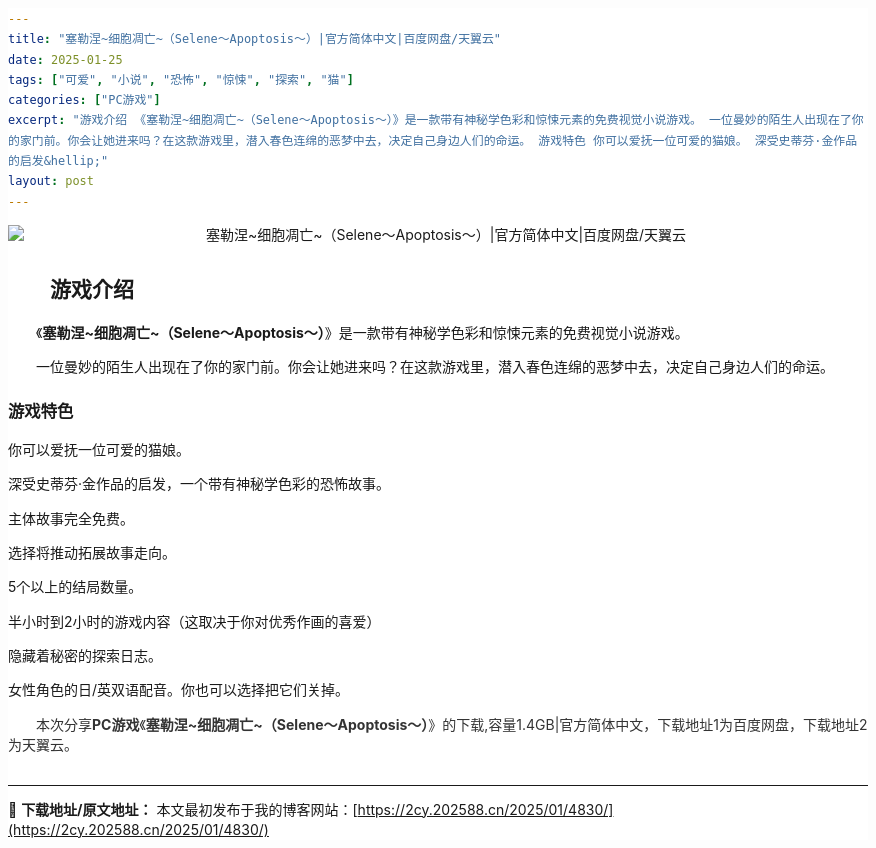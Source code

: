 ```yaml
---
title: "塞勒涅~细胞凋亡~（Selene～Apoptosis～）|官方简体中文|百度网盘/天翼云"
date: 2025-01-25
tags: ["可爱", "小说", "恐怖", "惊悚", "探索", "猫"]
categories: ["PC游戏"]
excerpt: "游戏介绍 《塞勒涅~细胞凋亡~（Selene～Apoptosis～）》是一款带有神秘学色彩和惊悚元素的免费视觉小说游戏。 一位曼妙的陌生人出现在了你的家门前。你会让她进来吗？在这款游戏里，潜入春色连绵的恶梦中去，决定自己身边人们的命运。 游戏特色 你可以爱抚一位可爱的猫娘。 深受史蒂芬·金作品的启发&hellip;"
layout: post
---
```


<div>
<div></div>
<div>
<p style="text-align: center;"><img style="display: block; margin-left: auto; margin-right: auto; width: 100%; height: auto;" src="https://2cy.202588.cn/wp-content/uploads/2025/01/20250125_6794b907c9ec7.webp" alt="塞勒涅~细胞凋亡~（Selene～Apoptosis～）|官方简体中文|百度网盘/天翼云" /></p>

<h2 style="white-space: normal; text-indent: 2em; text-align: left;">游戏介绍</h2>
<p style="white-space: normal; text-indent: 2em; text-align: left;"><span style="background-color: #ffffff;">《<strong>塞勒涅~细胞凋亡~（Selene～Apoptosis～）</strong>》是一款带有神秘学色彩和惊悚元素的免费视觉小说游戏。</span></p>
<p style="white-space: normal; text-indent: 2em; text-align: left;"><span style="background-color: #ffffff;">一位曼妙的陌生人出现在了你的家门前。你会让她进来吗？在这款游戏里，潜入春色连绵的恶梦中去，决定自己身边人们的命运。</span></p>
<p style="white-space: normal; text-indent: 2em; text-align: left;"></p>

<h3>游戏特色</h3>
你可以爱抚一位可爱的猫娘。

深受史蒂芬·金作品的启发，一个带有神秘学色彩的恐怖故事。

主体故事完全免费。

选择将推动拓展故事走向。

5个以上的结局数量。

半小时到2小时的游戏内容（这取决于你对优秀作画的喜爱）

隐藏着秘密的探索日志。

女性角色的日/英双语配音。你也可以选择把它们关掉。
<p style="white-space: normal; text-indent: 2em; text-align: left;"><span style="color: #333333; text-indent: 2em; background-color: #ffffff;">本次分享<strong>PC游戏</strong>《</span><strong style="color: #333333; text-indent: 2em; background-color: #ffffff;">塞勒涅~细胞凋亡~（Selene～Apoptosis～）</strong><span style="color: #333333; text-indent: 2em; background-color: #ffffff;">》的</span><span style="color: #333333; text-indent: 2em; background-color: #ffffff;">下载,容量1.4GB|官方简体中文，下载地址1为百度网盘，下载地址2为天翼云。</span></p>

<h2 style="white-space: normal; text-indent: 2em; text-align: left;"></h2>
</div>
</div>

---
📖 **下载地址/原文地址：** 本文最初发布于我的博客网站：[https://2cy.202588.cn/2025/01/4830/](https://2cy.202588.cn/2025/01/4830/)
